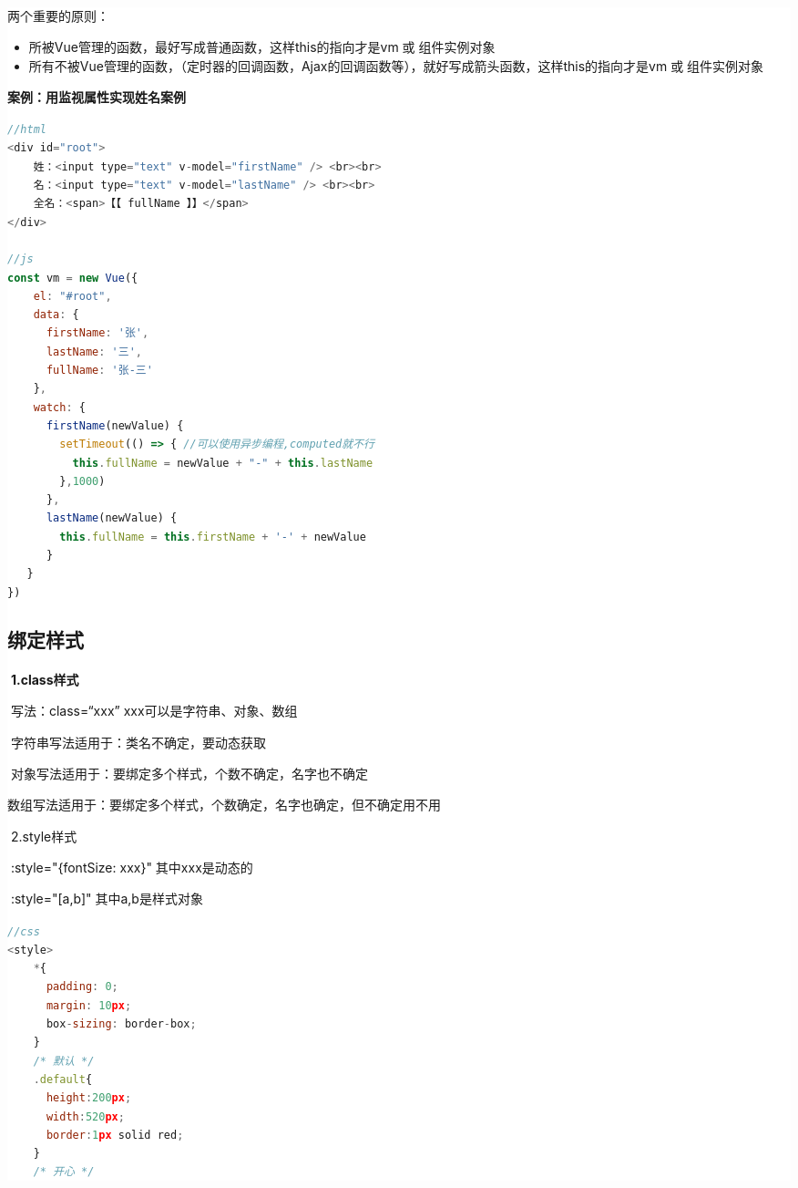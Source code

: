 两个重要的原则：

+ 所被Vue管理的函数，最好写成普通函数，这样this的指向才是vm 或 组件实例对象
+ 所有不被Vue管理的函数，（定时器的回调函数，Ajax的回调函数等），就好写成箭头函数，这样this的指向才是vm 或 组件实例对象

**案例：用监视属性实现姓名案例**

``` javascript
//html
<div id="root">
    姓：<input type="text" v-model="firstName" /> <br><br>
    名：<input type="text" v-model="lastName" /> <br><br>
    全名：<span>【【 fullName 】】</span>
</div>

//js
const vm = new Vue({
    el: "#root",
    data: {
      firstName: '张',
      lastName: '三',
      fullName: '张-三'
    },
    watch: {
      firstName(newValue) {
        setTimeout(() => { //可以使用异步编程,computed就不行
          this.fullName = newValue + "-" + this.lastName
        },1000) 
      },
      lastName(newValue) {
        this.fullName = this.firstName + '-' + newValue
      }
   }
})
```

## 绑定样式

​		**1.class样式**

​				写法：class=“xxx”  xxx可以是字符串、对象、数组

​						字符串写法适用于：类名不确定，要动态获取

​						对象写法适用于：要绑定多个样式，个数不确定，名字也不确定

​						数组写法适用于：要绑定多个样式，个数确定，名字也确定，但不确定用不用

​		2.style样式

​						:style="{fontSize: xxx}" 其中xxx是动态的

​						:style="[a,b]"  其中a,b是样式对象

``` javascript
//css
<style>
    *{
      padding: 0;
      margin: 10px;
      box-sizing: border-box;
    }
    /* 默认 */
    .default{
      height:200px;
      width:520px;
      border:1px solid red;
    }
    /* 开心 */
```